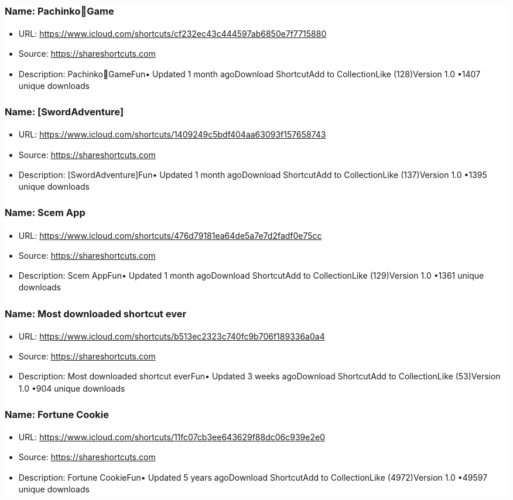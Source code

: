 ### Name: Pachinko🎰Game

- URL: https://www.icloud.com/shortcuts/cf232ec43c444597ab6850e7f7715880

- Source: https://shareshortcuts.com

- Description: Pachinko🎰GameFun• Updated 1 month agoDownload ShortcutAdd to CollectionLike (128)Version 1.0 •1407 unique downloads

### Name: [SwordAdventure]

- URL: https://www.icloud.com/shortcuts/1409249c5bdf404aa63093f157658743

- Source: https://shareshortcuts.com

- Description: [SwordAdventure]Fun• Updated 1 month agoDownload ShortcutAdd to CollectionLike (137)Version 1.0 •1395 unique downloads

### Name: Scem App

- URL: https://www.icloud.com/shortcuts/476d79181ea64de5a7e7d2fadf0e75cc

- Source: https://shareshortcuts.com

- Description: Scem AppFun• Updated 1 month agoDownload ShortcutAdd to CollectionLike (129)Version 1.0 •1361 unique downloads

### Name: Most downloaded shortcut ever

- URL: https://www.icloud.com/shortcuts/b513ec2323c740fc9b706f189336a0a4

- Source: https://shareshortcuts.com

- Description: Most downloaded shortcut everFun• Updated 3 weeks agoDownload ShortcutAdd to CollectionLike (53)Version 1.0 •904 unique downloads

### Name: Fortune Cookie

- URL: https://www.icloud.com/shortcuts/11fc07cb3ee643629f88dc06c939e2e0

- Source: https://shareshortcuts.com

- Description: Fortune CookieFun• Updated 5 years agoDownload ShortcutAdd to CollectionLike (4972)Version 1.0 •49597 unique downloads

